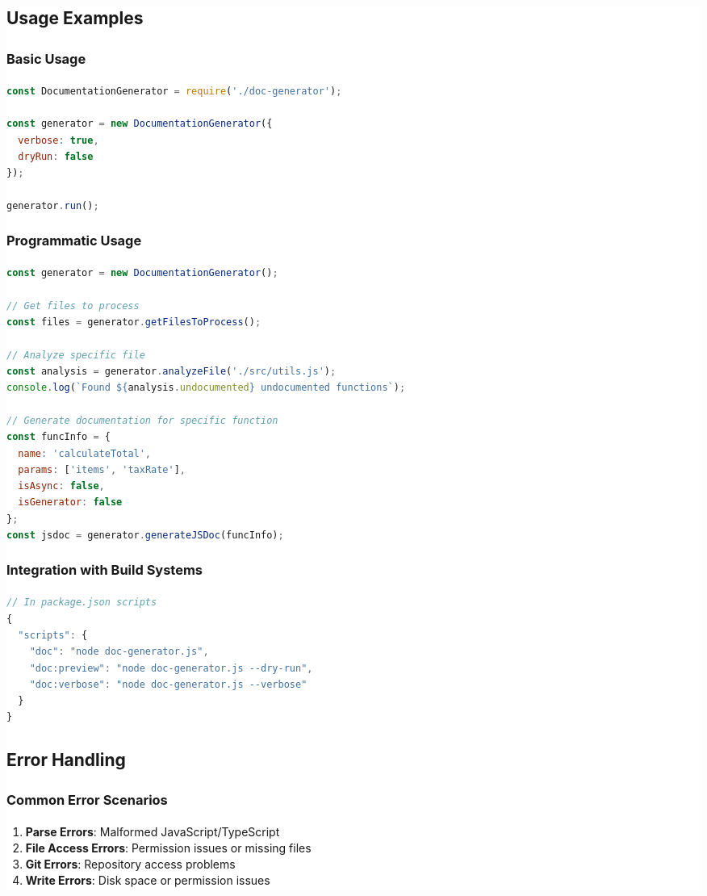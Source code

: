 ## Usage Examples

### Basic Usage
```javascript
const DocumentationGenerator = require('./doc-generator');

const generator = new DocumentationGenerator({
  verbose: true,
  dryRun: false
});

generator.run();
```

### Programmatic Usage
```javascript
const generator = new DocumentationGenerator();

// Get files to process
const files = generator.getFilesToProcess();

// Analyze specific file
const analysis = generator.analyzeFile('./src/utils.js');
console.log(`Found ${analysis.undocumented} undocumented functions`);

// Generate documentation for specific function
const funcInfo = {
  name: 'calculateTotal',
  params: ['items', 'taxRate'],
  isAsync: false,
  isGenerator: false
};
const jsdoc = generator.generateJSDoc(funcInfo);
```

### Integration with Build Systems
```javascript
// In package.json scripts
{
  "scripts": {
    "doc": "node doc-generator.js",
    "doc:preview": "node doc-generator.js --dry-run",
    "doc:verbose": "node doc-generator.js --verbose"
  }
}
```

## Error Handling

### Common Error Scenarios
1. **Parse Errors**: Malformed JavaScript/TypeScript
2. **File Access Errors**: Permission issues or missing files
3. **Git Errors**: Repository access problems
4. **Write Errors**: Disk space or permission issues
